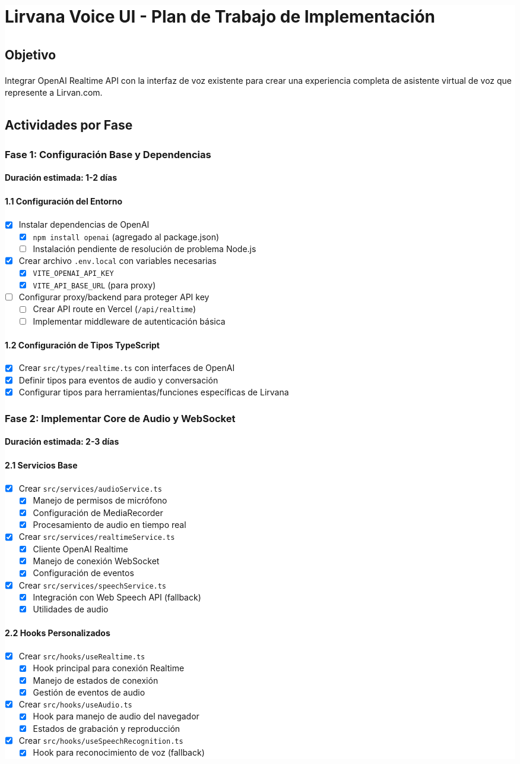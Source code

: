 # Lirvana Voice UI - Plan de Trabajo de Implementación

## Objetivo
Integrar OpenAI Realtime API con la interfaz de voz existente para crear una experiencia completa de asistente virtual de voz que represente a Lirvan.com.

## Actividades por Fase

### Fase 1: Configuración Base y Dependencias
**Duración estimada: 1-2 días**

#### 1.1 Configuración del Entorno
- [x] Instalar dependencias de OpenAI
  - [x] `npm install openai` (agregado al package.json)
  - [ ] Instalación pendiente de resolución de problema Node.js
- [x] Crear archivo `.env.local` con variables necesarias
  - [x] `VITE_OPENAI_API_KEY`
  - [x] `VITE_API_BASE_URL` (para proxy)
- [ ] Configurar proxy/backend para proteger API key
  - [ ] Crear API route en Vercel (`/api/realtime`)
  - [ ] Implementar middleware de autenticación básica

#### 1.2 Configuración de Tipos TypeScript
- [x] Crear `src/types/realtime.ts` con interfaces de OpenAI
- [x] Definir tipos para eventos de audio y conversación
- [x] Configurar tipos para herramientas/funciones específicas de Lirvana

### Fase 2: Implementar Core de Audio y WebSocket
**Duración estimada: 2-3 días**

#### 2.1 Servicios Base
- [x] Crear `src/services/audioService.ts`
  - [x] Manejo de permisos de micrófono
  - [x] Configuración de MediaRecorder
  - [x] Procesamiento de audio en tiempo real
- [x] Crear `src/services/realtimeService.ts`
  - [x] Cliente OpenAI Realtime
  - [x] Manejo de conexión WebSocket
  - [x] Configuración de eventos
- [x] Crear `src/services/speechService.ts`
  - [x] Integración con Web Speech API (fallback)
  - [x] Utilidades de audio

#### 2.2 Hooks Personalizados
- [x] Crear `src/hooks/useRealtime.ts`
  - [x] Hook principal para conexión Realtime
  - [x] Manejo de estados de conexión
  - [x] Gestión de eventos de audio
- [x] Crear `src/hooks/useAudio.ts`
  - [x] Hook para manejo de audio del navegador
  - [x] Estados de grabación y reproducción
- [x] Crear `src/hooks/useSpeechRecognition.ts`
  - [x] Hook para reconocimiento de voz (fallback)
